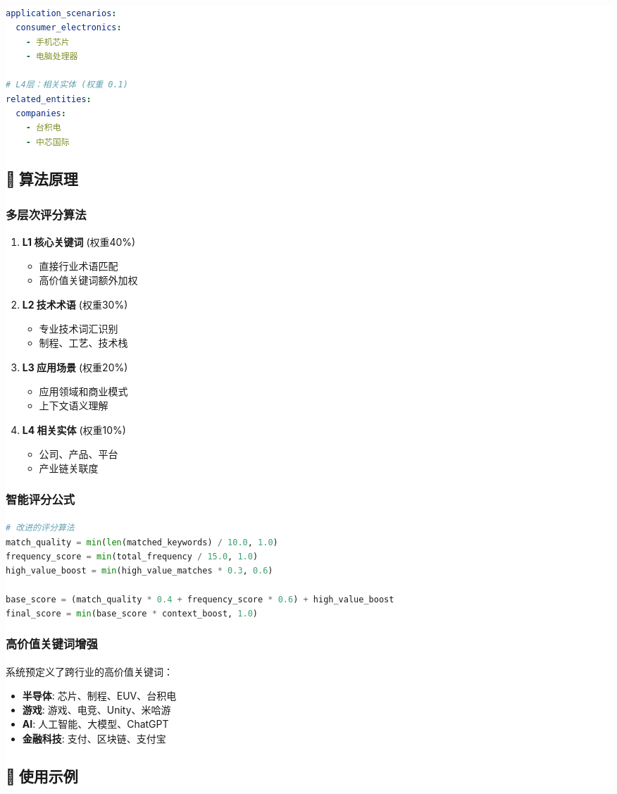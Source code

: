 ```yaml
application_scenarios:
  consumer_electronics:
    - 手机芯片
    - 电脑处理器

# L4层：相关实体 (权重 0.1)
related_entities:
  companies:
    - 台积电
    - 中芯国际
```

## 🧮 算法原理

### 多层次评分算法

1. **L1 核心关键词** (权重40%)
   - 直接行业术语匹配
   - 高价值关键词额外加权

2. **L2 技术术语** (权重30%)
   - 专业技术词汇识别
   - 制程、工艺、技术栈

3. **L3 应用场景** (权重20%)
   - 应用领域和商业模式
   - 上下文语义理解

4. **L4 相关实体** (权重10%)
   - 公司、产品、平台
   - 产业链关联度

### 智能评分公式

```python
# 改进的评分算法
match_quality = min(len(matched_keywords) / 10.0, 1.0)
frequency_score = min(total_frequency / 15.0, 1.0)
high_value_boost = min(high_value_matches * 0.3, 0.6)

base_score = (match_quality * 0.4 + frequency_score * 0.6) + high_value_boost
final_score = min(base_score * context_boost, 1.0)
```

### 高价值关键词增强

系统预定义了跨行业的高价值关键词：
- **半导体**: 芯片、制程、EUV、台积电
- **游戏**: 游戏、电竞、Unity、米哈游  
- **AI**: 人工智能、大模型、ChatGPT
- **金融科技**: 支付、区块链、支付宝

## 🔧 使用示例
